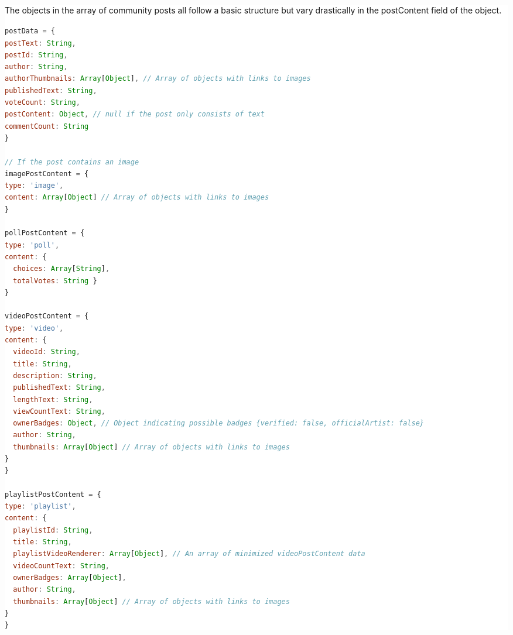 The objects in the array of community posts all follow a basic structure but vary drastically in the postContent field of the object.

  ```javascript
postData = {
  postText: String,
  postId: String, 
  author: String,
  authorThumbnails: Array[Object], // Array of objects with links to images
  publishedText: String,
  voteCount: String,
  postContent: Object, // null if the post only consists of text
  commentCount: String
}

// If the post contains an image
imagePostContent = {
  type: 'image',
  content: Array[Object] // Array of objects with links to images
}

pollPostContent = {
  type: 'poll',
  content: {
    choices: Array[String],
    totalVotes: String }
}

videoPostContent = {
  type: 'video',
  content: {
    videoId: String,
    title: String,
    description: String,
    publishedText: String,
    lengthText: String,
    viewCountText: String,
    ownerBadges: Object, // Object indicating possible badges {verified: false, officialArtist: false}
    author: String,
    thumbnails: Array[Object] // Array of objects with links to images
  }
}

playlistPostContent = {
  type: 'playlist',
  content: {
    playlistId: String,
    title: String,
    playlistVideoRenderer: Array[Object], // An array of minimized videoPostContent data
    videoCountText: String,
    ownerBadges: Array[Object],
    author: String,
    thumbnails: Array[Object] // Array of objects with links to images
  }
}

 ```
